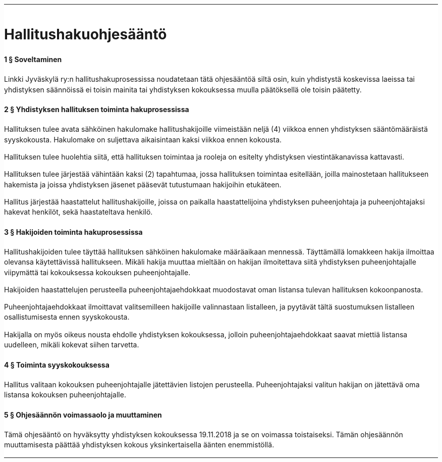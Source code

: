 
---


# Hallitushakuohjesääntö

#### 1 § Soveltaminen

Linkki Jyväskylä ry:n hallitushakuprosessissa noudatetaan tätä ohjesääntöä siltä osin, kuin yhdistystä koskevissa laeissa tai yhdistyksen säännöissä ei toisin mainita tai yhdistyksen kokouksessa muulla päätöksellä ole toisin päätetty.

#### 2 § Yhdistyksen hallituksen toiminta hakuprosessissa

Hallituksen tulee avata sähköinen hakulomake hallitushakijoille viimeistään neljä (4) viikkoa ennen yhdistyksen sääntömääräistä syyskokousta. Hakulomake on suljettava aikaisintaan kaksi viikkoa ennen kokousta.

Hallituksen tulee huolehtia siitä, että hallituksen toimintaa ja rooleja on esitelty yhdistyksen viestintäkanavissa kattavasti.

Hallituksen tulee järjestää vähintään kaksi (2) tapahtumaa, jossa hallituksen toimintaa esitellään, joilla mainostetaan hallitukseen hakemista ja joissa yhdistyksen jäsenet pääsevät tutustumaan hakijoihin etukäteen.

Hallitus järjestää haastattelut hallitushakijoille, joissa on paikalla haastattelijoina yhdistyksen puheenjohtaja ja puheenjohtajaksi hakevat henkilöt, sekä haastateltava henkilö.

#### 3 § Hakijoiden toiminta hakuprosessissa

Hallitushakijoiden tulee täyttää hallituksen sähköinen hakulomake määräaikaan mennessä. Täyttämällä lomakkeen hakija ilmoittaa olevansa käytettävissä hallitukseen. Mikäli hakija muuttaa mieltään on hakijan ilmoitettava siitä yhdistyksen puheenjohtajalle viipymättä tai kokouksessa kokouksen puheenjohtajalle.

Hakijoiden haastattelujen perusteella puheenjohtajaehdokkaat muodostavat oman listansa tulevan hallituksen kokoonpanosta.

Puheenjohtajaehdokkaat ilmoittavat valitsemilleen hakijoille valinnastaan listalleen, ja pyytävät tältä suostumuksen listalleen osallistumisesta ennen syyskokousta.

Hakijalla on myös oikeus nousta ehdolle yhdistyksen kokouksessa, jolloin puheenjohtajaehdokkaat saavat miettiä listansa uudelleen, mikäli kokevat siihen tarvetta.

#### 4 § Toiminta syyskokouksessa

Hallitus valitaan kokouksen puheenjohtajalle jätettävien listojen perusteella.  Puheenjohtajaksi valitun hakijan on jätettävä oma listansa kokouksen puheenjohtajalle.

#### 5 § Ohjesäännön voimassaolo ja muuttaminen

Tämä ohjesääntö on hyväksytty yhdistyksen kokouksessa 19.11.2018 ja se on voimassa toistaiseksi. Tämän ohjesäännön muuttamisesta päättää yhdistyksen kokous yksinkertaisella äänten enemmistöllä.


---
